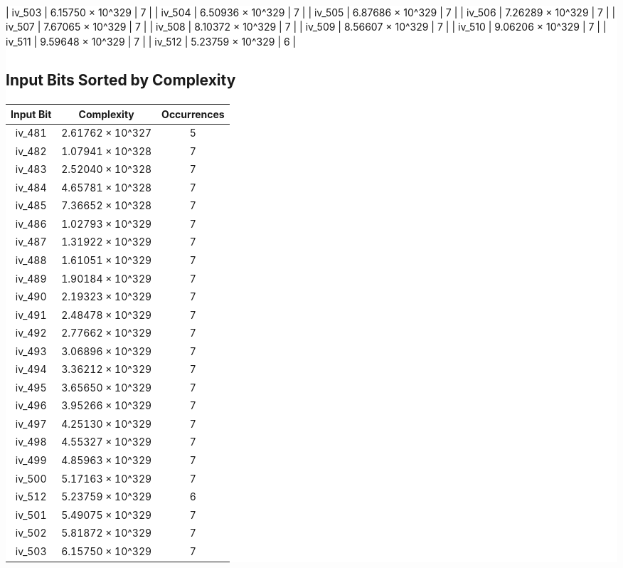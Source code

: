 | iv_503 | 6.15750 × 10^329 | 7 |
| iv_504 | 6.50936 × 10^329 | 7 |
| iv_505 | 6.87686 × 10^329 | 7 |
| iv_506 | 7.26289 × 10^329 | 7 |
| iv_507 | 7.67065 × 10^329 | 7 |
| iv_508 | 8.10372 × 10^329 | 7 |
| iv_509 | 8.56607 × 10^329 | 7 |
| iv_510 | 9.06206 × 10^329 | 7 |
| iv_511 | 9.59648 × 10^329 | 7 |
| iv_512 | 5.23759 × 10^329 | 6 |

## Input Bits Sorted by Complexity

| Input Bit | Complexity | Occurrences |
|:---------:|:----------:|:-----------:|
| iv_481 | 2.61762 × 10^327 | 5 |
| iv_482 | 1.07941 × 10^328 | 7 |
| iv_483 | 2.52040 × 10^328 | 7 |
| iv_484 | 4.65781 × 10^328 | 7 |
| iv_485 | 7.36652 × 10^328 | 7 |
| iv_486 | 1.02793 × 10^329 | 7 |
| iv_487 | 1.31922 × 10^329 | 7 |
| iv_488 | 1.61051 × 10^329 | 7 |
| iv_489 | 1.90184 × 10^329 | 7 |
| iv_490 | 2.19323 × 10^329 | 7 |
| iv_491 | 2.48478 × 10^329 | 7 |
| iv_492 | 2.77662 × 10^329 | 7 |
| iv_493 | 3.06896 × 10^329 | 7 |
| iv_494 | 3.36212 × 10^329 | 7 |
| iv_495 | 3.65650 × 10^329 | 7 |
| iv_496 | 3.95266 × 10^329 | 7 |
| iv_497 | 4.25130 × 10^329 | 7 |
| iv_498 | 4.55327 × 10^329 | 7 |
| iv_499 | 4.85963 × 10^329 | 7 |
| iv_500 | 5.17163 × 10^329 | 7 |
| iv_512 | 5.23759 × 10^329 | 6 |
| iv_501 | 5.49075 × 10^329 | 7 |
| iv_502 | 5.81872 × 10^329 | 7 |
| iv_503 | 6.15750 × 10^329 | 7 |